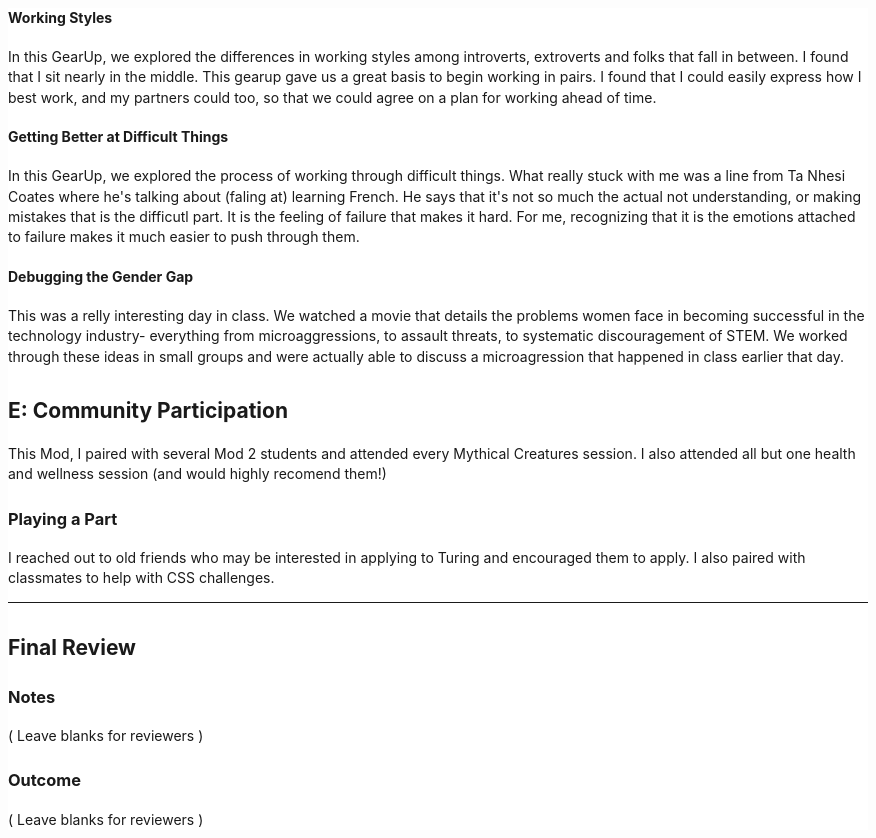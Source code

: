#### Working Styles
In this GearUp, we explored the differences in working styles among introverts, extroverts and folks that fall in between. I found that I sit nearly in the middle. This gearup gave us a great basis to begin working in pairs. I found that I could easily express how I best work, and my partners could too, so that we could agree on a plan for working ahead of time.

#### Getting Better at Difficult Things
In this GearUp, we explored the process of working through difficult things. What really stuck with me was a line from Ta Nhesi Coates where he's talking about (faling at) learning French. He says that it's not so much the actual not understanding, or making mistakes that is the difficutl part. It is the feeling of failure that makes it hard. For me, recognizing that it is the emotions attached to failure makes it much easier to push through them. 

#### Debugging the Gender Gap
This was a relly interesting day in class. We watched a movie that details the problems women face in becoming successful in the technology industry- everything from microaggressions, to assault threats, to systematic discouragement of STEM. We worked through these ideas in small groups and were actually able to discuss a microagression that happened in class earlier that day.

## E: Community Participation
This Mod, I paired with several Mod 2 students and attended every Mythical Creatures session. I also attended all but one health and wellness session (and would highly recomend them!) 

### Playing a Part
I reached out to old friends who may be interested in applying to Turing and encouraged them to apply. I also paired with classmates to help with CSS challenges.
 
------------------

## Final Review

### Notes

( Leave blanks for reviewers )

### Outcome

( Leave blanks for reviewers )
